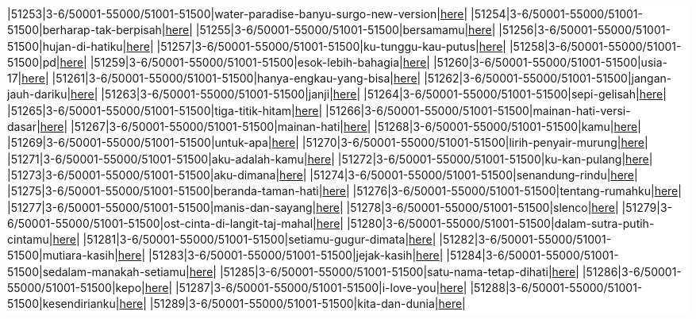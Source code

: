 |51253|3-6/50001-55000/51001-51500|water-paradise-banyu-surgo-new-version|[here](https://cdn.jsdelivr.net/gh/guitarchord/cp3-6/50001-55000/51001-51500/water-paradise-banyu-surgo-new-version.webp)|
|51254|3-6/50001-55000/51001-51500|berharap-tak-berpisah|[here](https://cdn.jsdelivr.net/gh/guitarchord/cp3-6/50001-55000/51001-51500/berharap-tak-berpisah.webp)|
|51255|3-6/50001-55000/51001-51500|bersamamu|[here](https://cdn.jsdelivr.net/gh/guitarchord/cp3-6/50001-55000/51001-51500/bersamamu.webp)|
|51256|3-6/50001-55000/51001-51500|hujan-di-hatiku|[here](https://cdn.jsdelivr.net/gh/guitarchord/cp3-6/50001-55000/51001-51500/hujan-di-hatiku.webp)|
|51257|3-6/50001-55000/51001-51500|ku-tunggu-kau-putus|[here](https://cdn.jsdelivr.net/gh/guitarchord/cp3-6/50001-55000/51001-51500/ku-tunggu-kau-putus.webp)|
|51258|3-6/50001-55000/51001-51500|pd|[here](https://cdn.jsdelivr.net/gh/guitarchord/cp3-6/50001-55000/51001-51500/pd.webp)|
|51259|3-6/50001-55000/51001-51500|esok-lebih-bahagia|[here](https://cdn.jsdelivr.net/gh/guitarchord/cp3-6/50001-55000/51001-51500/esok-lebih-bahagia.webp)|
|51260|3-6/50001-55000/51001-51500|usia-17|[here](https://cdn.jsdelivr.net/gh/guitarchord/cp3-6/50001-55000/51001-51500/usia-17.webp)|
|51261|3-6/50001-55000/51001-51500|hanya-engkau-yang-bisa|[here](https://cdn.jsdelivr.net/gh/guitarchord/cp3-6/50001-55000/51001-51500/hanya-engkau-yang-bisa.webp)|
|51262|3-6/50001-55000/51001-51500|jangan-jauh-dariku|[here](https://cdn.jsdelivr.net/gh/guitarchord/cp3-6/50001-55000/51001-51500/jangan-jauh-dariku.webp)|
|51263|3-6/50001-55000/51001-51500|janji|[here](https://cdn.jsdelivr.net/gh/guitarchord/cp3-6/50001-55000/51001-51500/janji.webp)|
|51264|3-6/50001-55000/51001-51500|sepi-gelisah|[here](https://cdn.jsdelivr.net/gh/guitarchord/cp3-6/50001-55000/51001-51500/sepi-gelisah.webp)|
|51265|3-6/50001-55000/51001-51500|tiga-titik-hitam|[here](https://cdn.jsdelivr.net/gh/guitarchord/cp3-6/50001-55000/51001-51500/tiga-titik-hitam.webp)|
|51266|3-6/50001-55000/51001-51500|mainan-hati-versi-dasar|[here](https://cdn.jsdelivr.net/gh/guitarchord/cp3-6/50001-55000/51001-51500/mainan-hati-versi-dasar.webp)|
|51267|3-6/50001-55000/51001-51500|mainan-hati|[here](https://cdn.jsdelivr.net/gh/guitarchord/cp3-6/50001-55000/51001-51500/mainan-hati.webp)|
|51268|3-6/50001-55000/51001-51500|kamu|[here](https://cdn.jsdelivr.net/gh/guitarchord/cp3-6/50001-55000/51001-51500/kamu.webp)|
|51269|3-6/50001-55000/51001-51500|untuk-apa|[here](https://cdn.jsdelivr.net/gh/guitarchord/cp3-6/50001-55000/51001-51500/untuk-apa.webp)|
|51270|3-6/50001-55000/51001-51500|lirih-penyair-murung|[here](https://cdn.jsdelivr.net/gh/guitarchord/cp3-6/50001-55000/51001-51500/lirih-penyair-murung.webp)|
|51271|3-6/50001-55000/51001-51500|aku-adalah-kamu|[here](https://cdn.jsdelivr.net/gh/guitarchord/cp3-6/50001-55000/51001-51500/aku-adalah-kamu.webp)|
|51272|3-6/50001-55000/51001-51500|ku-kan-pulang|[here](https://cdn.jsdelivr.net/gh/guitarchord/cp3-6/50001-55000/51001-51500/ku-kan-pulang.webp)|
|51273|3-6/50001-55000/51001-51500|aku-dimana|[here](https://cdn.jsdelivr.net/gh/guitarchord/cp3-6/50001-55000/51001-51500/aku-dimana.webp)|
|51274|3-6/50001-55000/51001-51500|senandung-rindu|[here](https://cdn.jsdelivr.net/gh/guitarchord/cp3-6/50001-55000/51001-51500/senandung-rindu.webp)|
|51275|3-6/50001-55000/51001-51500|beranda-taman-hati|[here](https://cdn.jsdelivr.net/gh/guitarchord/cp3-6/50001-55000/51001-51500/beranda-taman-hati.webp)|
|51276|3-6/50001-55000/51001-51500|tentang-rumahku|[here](https://cdn.jsdelivr.net/gh/guitarchord/cp3-6/50001-55000/51001-51500/tentang-rumahku.webp)|
|51277|3-6/50001-55000/51001-51500|manis-dan-sayang|[here](https://cdn.jsdelivr.net/gh/guitarchord/cp3-6/50001-55000/51001-51500/manis-dan-sayang.webp)|
|51278|3-6/50001-55000/51001-51500|slenco|[here](https://cdn.jsdelivr.net/gh/guitarchord/cp3-6/50001-55000/51001-51500/slenco.webp)|
|51279|3-6/50001-55000/51001-51500|ost-cinta-di-langit-taj-mahal|[here](https://cdn.jsdelivr.net/gh/guitarchord/cp3-6/50001-55000/51001-51500/ost-cinta-di-langit-taj-mahal.webp)|
|51280|3-6/50001-55000/51001-51500|dalam-sutra-putih-cintamu|[here](https://cdn.jsdelivr.net/gh/guitarchord/cp3-6/50001-55000/51001-51500/dalam-sutra-putih-cintamu.webp)|
|51281|3-6/50001-55000/51001-51500|setiamu-gugur-dimata|[here](https://cdn.jsdelivr.net/gh/guitarchord/cp3-6/50001-55000/51001-51500/setiamu-gugur-dimata.webp)|
|51282|3-6/50001-55000/51001-51500|mutiara-kasih|[here](https://cdn.jsdelivr.net/gh/guitarchord/cp3-6/50001-55000/51001-51500/mutiara-kasih.webp)|
|51283|3-6/50001-55000/51001-51500|jejak-kasih|[here](https://cdn.jsdelivr.net/gh/guitarchord/cp3-6/50001-55000/51001-51500/jejak-kasih.webp)|
|51284|3-6/50001-55000/51001-51500|sedalam-manakah-setiamu|[here](https://cdn.jsdelivr.net/gh/guitarchord/cp3-6/50001-55000/51001-51500/sedalam-manakah-setiamu.webp)|
|51285|3-6/50001-55000/51001-51500|satu-nama-tetap-dihati|[here](https://cdn.jsdelivr.net/gh/guitarchord/cp3-6/50001-55000/51001-51500/satu-nama-tetap-dihati.webp)|
|51286|3-6/50001-55000/51001-51500|kepo|[here](https://cdn.jsdelivr.net/gh/guitarchord/cp3-6/50001-55000/51001-51500/kepo.webp)|
|51287|3-6/50001-55000/51001-51500|i-love-you|[here](https://cdn.jsdelivr.net/gh/guitarchord/cp3-6/50001-55000/51001-51500/i-love-you.webp)|
|51288|3-6/50001-55000/51001-51500|kesendirianku|[here](https://cdn.jsdelivr.net/gh/guitarchord/cp3-6/50001-55000/51001-51500/kesendirianku.webp)|
|51289|3-6/50001-55000/51001-51500|kita-dan-dunia|[here](https://cdn.jsdelivr.net/gh/guitarchord/cp3-6/50001-55000/51001-51500/kita-dan-dunia.webp)|